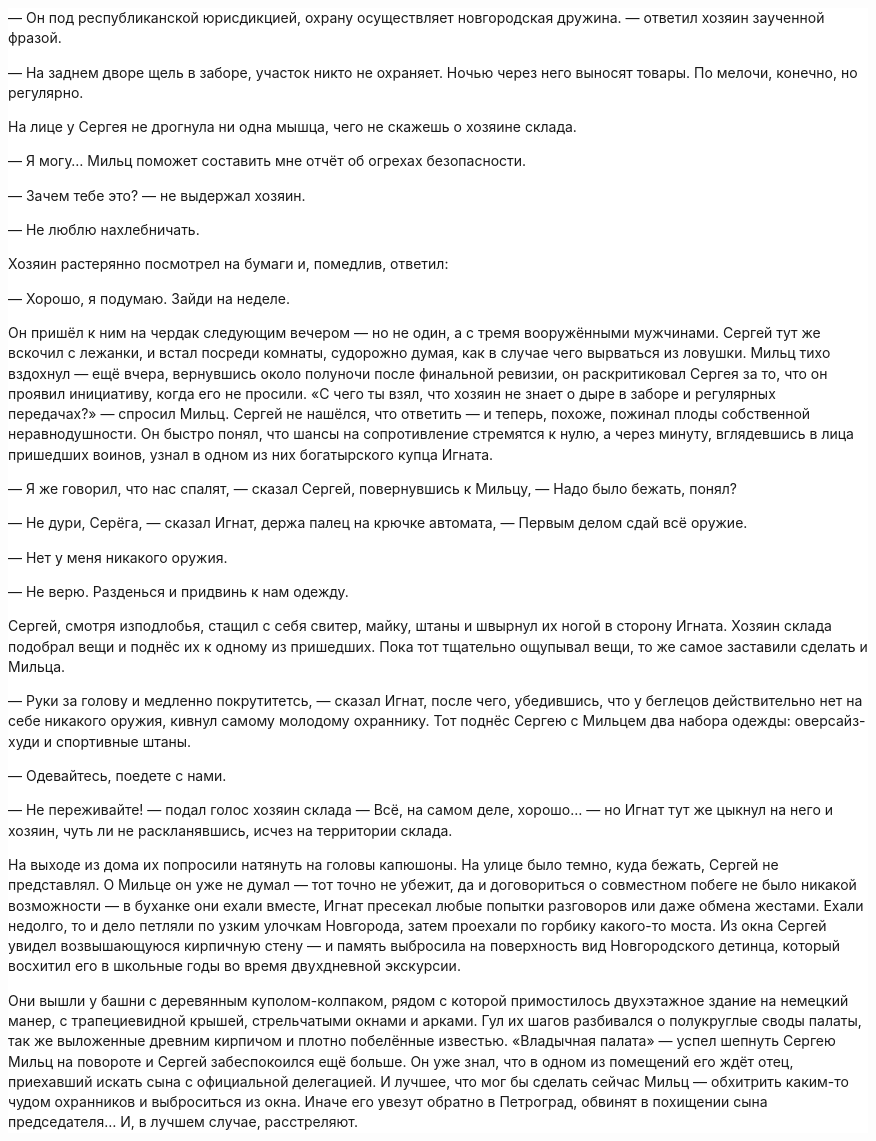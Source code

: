 — Он под республиканской юрисдикцией, охрану осуществляет новгородская дружина. — ответил хозяин заученной фразой.

— На заднем дворе щель в заборе, участок никто не охраняет. Ночью через него выносят товары. По мелочи, конечно, но регулярно.

На лице у Сергея не дрогнула ни одна мышца, чего не скажешь о хозяине склада.

— Я могу… Мильц поможет составить мне отчёт об огрехах безопасности.

— Зачем тебе это? — не выдержал хозяин.

— Не люблю нахлебничать.

Хозяин растерянно посмотрел на бумаги и, помедлив, ответил:

— Хорошо, я подумаю.  Зайди на неделе.

Он пришёл к ним на чердак следующим вечером — но не один, а с тремя вооружёнными мужчинами. Сергей тут же вскочил с лежанки, и встал посреди комнаты, судорожно думая, как в случае чего вырваться из ловушки. Мильц тихо вздохнул — ещё вчера, вернувшись около полуночи после финальной ревизии, он раскритиковал Сергея за то, что он проявил инициативу, когда его не просили. «С чего ты взял, что хозяин не знает о дыре в заборе и регулярных передачах?» — спросил Мильц. Сергей не нашёлся, что ответить — и теперь, похоже, пожинал плоды собственной неравнодушности. Он быстро понял, что шансы на сопротивление стремятся к нулю, а через минуту, вглядевшись в лица пришедших воинов, узнал в одном из них богатырского купца Игната.

— Я же говорил, что нас спалят, — сказал Сергей, повернувшись к Мильцу, — Надо было бежать, понял?

— Не дури, Серёга, — сказал Игнат, держа палец на крючке автомата, — Первым делом сдай всё оружие.

— Нет у меня никакого оружия.

— Не верю. Разденься и придвинь к нам одежду.

Сергей, смотря изподлобья, стащил с себя свитер, майку, штаны и швырнул их ногой в сторону Игната. Хозяин склада подобрал вещи и поднёс их к одному из пришедших. Пока тот тщательно ощупывал вещи, то же самое заставили сделать и Мильца.

— Руки за голову и медленно покрутитетсь, — сказал Игнат, после чего, убедившись, что у беглецов действительно нет на себе никакого оружия, кивнул самому молодому охраннику. Тот поднёс Сергею с Мильцем два набора одежды: оверсайз-худи и спортивные штаны.

— Одевайтесь, поедете с нами.

— Не переживайте! — подал голос хозяин склада — Всё, на самом деле, хорошо… — но Игнат тут же цыкнул на него и хозяин, чуть ли не раскланявшись, исчез на территории склада.

На выходе из дома их попросили натянуть на головы капюшоны. На улице было темно, куда бежать, Сергей не представлял. О Мильце он уже не думал — тот точно не убежит, да и договориться о совместном побеге не было никакой возможности — в буханке они ехали вместе, Игнат пресекал любые попытки разговоров или даже обмена жестами. Ехали недолго, то и дело петляли по узким улочкам Новгорода, затем проехали по горбику какого-то моста. Из окна Сергей увидел возвышающуюся кирпичную стену — и память выбросила на поверхность вид Новгородского детинца, который восхитил его в школьные годы во время двухдневной экскурсии.

Они вышли у башни с деревянным куполом-колпаком, рядом с которой примостилось двухэтажное здание на немецкий манер, с трапециевидной крышей, стрельчатыми окнами и арками. Гул их шагов разбивался о полукруглые своды палаты, так же выложенные древним кирпичом и плотно побелённые известью. «Владычная палата» — успел шепнуть Сергею Мильц на повороте и Сергей забеспокоился ещё больше. Он уже знал, что в одном из помещений его ждёт отец, приехавший искать сына с официальной делегацией. И лучшее, что мог бы сделать сейчас Мильц — обхитрить каким-то чудом охранников и выброситься из окна. Иначе его увезут обратно в Петроград, обвинят в похищении сына председателя… И, в лучшем случае, расстреляют.
